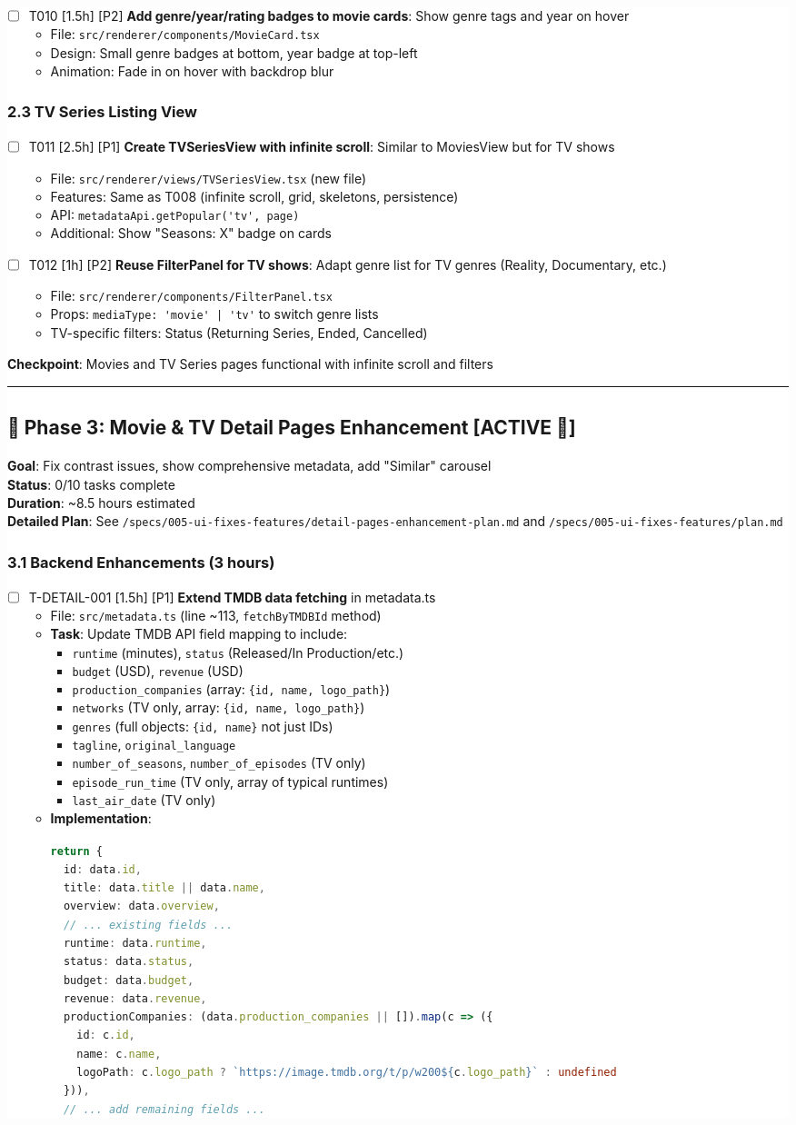 - [ ] T010 [1.5h] [P2] **Add genre/year/rating badges to movie cards**: Show genre tags and year on hover
  - File: `src/renderer/components/MovieCard.tsx`
  - Design: Small genre badges at bottom, year badge at top-left
  - Animation: Fade in on hover with backdrop blur

### 2.3 TV Series Listing View
- [ ] T011 [2.5h] [P1] **Create TVSeriesView with infinite scroll**: Similar to MoviesView but for TV shows
  - File: `src/renderer/views/TVSeriesView.tsx` (new file)
  - Features: Same as T008 (infinite scroll, grid, skeletons, persistence)
  - API: `metadataApi.getPopular('tv', page)`
  - Additional: Show "Seasons: X" badge on cards
  
- [ ] T012 [1h] [P2] **Reuse FilterPanel for TV shows**: Adapt genre list for TV genres (Reality, Documentary, etc.)
  - File: `src/renderer/components/FilterPanel.tsx`
  - Props: `mediaType: 'movie' | 'tv'` to switch genre lists
  - TV-specific filters: Status (Returning Series, Ended, Cancelled)

**Checkpoint**: Movies and TV Series pages functional with infinite scroll and filters

---

## 🎯 Phase 3: Movie & TV Detail Pages Enhancement **[ACTIVE 🚀]**

**Goal**: Fix contrast issues, show comprehensive metadata, add "Similar" carousel  
**Status**: 0/10 tasks complete  
**Duration**: ~8.5 hours estimated  
**Detailed Plan**: See `/specs/005-ui-fixes-features/detail-pages-enhancement-plan.md` and `/specs/005-ui-fixes-features/plan.md`

### 3.1 Backend Enhancements (3 hours)

- [ ] T-DETAIL-001 [1.5h] [P1] **Extend TMDB data fetching** in metadata.ts
  - File: `src/metadata.ts` (line ~113, `fetchByTMDBId` method)
  - **Task**: Update TMDB API field mapping to include:
    - `runtime` (minutes), `status` (Released/In Production/etc.)
    - `budget` (USD), `revenue` (USD)
    - `production_companies` (array: `{id, name, logo_path}`)
    - `networks` (TV only, array: `{id, name, logo_path}`)
    - `genres` (full objects: `{id, name}` not just IDs)
    - `tagline`, `original_language`
    - `number_of_seasons`, `number_of_episodes` (TV only)
    - `episode_run_time` (TV only, array of typical runtimes)
    - `last_air_date` (TV only)
  - **Implementation**:
    ```typescript
    return {
      id: data.id,
      title: data.title || data.name,
      overview: data.overview,
      // ... existing fields ...
      runtime: data.runtime,
      status: data.status,
      budget: data.budget,
      revenue: data.revenue,
      productionCompanies: (data.production_companies || []).map(c => ({
        id: c.id,
        name: c.name,
        logoPath: c.logo_path ? `https://image.tmdb.org/t/p/w200${c.logo_path}` : undefined
      })),
      // ... add remaining fields ...